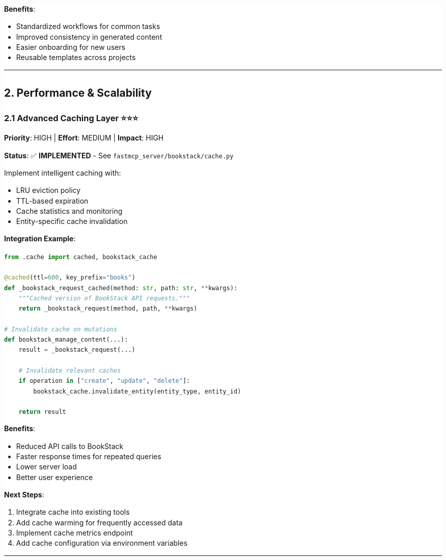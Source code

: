 **Benefits**:
- Standardized workflows for common tasks
- Improved consistency in generated content
- Easier onboarding for new users
- Reusable templates across projects

---

## 2. Performance & Scalability

### 2.1 Advanced Caching Layer ⭐⭐⭐
**Priority**: HIGH | **Effort**: MEDIUM | **Impact**: HIGH

**Status**: ✅ **IMPLEMENTED** - See `fastmcp_server/bookstack/cache.py`

Implement intelligent caching with:
- LRU eviction policy
- TTL-based expiration
- Cache statistics and monitoring
- Entity-specific cache invalidation

**Integration Example**:
```python
from .cache import cached, bookstack_cache

@cached(ttl=600, key_prefix="books")
def _bookstack_request_cached(method: str, path: str, **kwargs):
    """Cached version of BookStack API requests."""
    return _bookstack_request(method, path, **kwargs)

# Invalidate cache on mutations
def bookstack_manage_content(...):
    result = _bookstack_request(...)
    
    # Invalidate relevant caches
    if operation in ["create", "update", "delete"]:
        bookstack_cache.invalidate_entity(entity_type, entity_id)
    
    return result
```

**Benefits**:
- Reduced API calls to BookStack
- Faster response times for repeated queries
- Lower server load
- Better user experience

**Next Steps**:
1. Integrate cache into existing tools
2. Add cache warming for frequently accessed data
3. Implement cache metrics endpoint
4. Add cache configuration via environment variables

---
